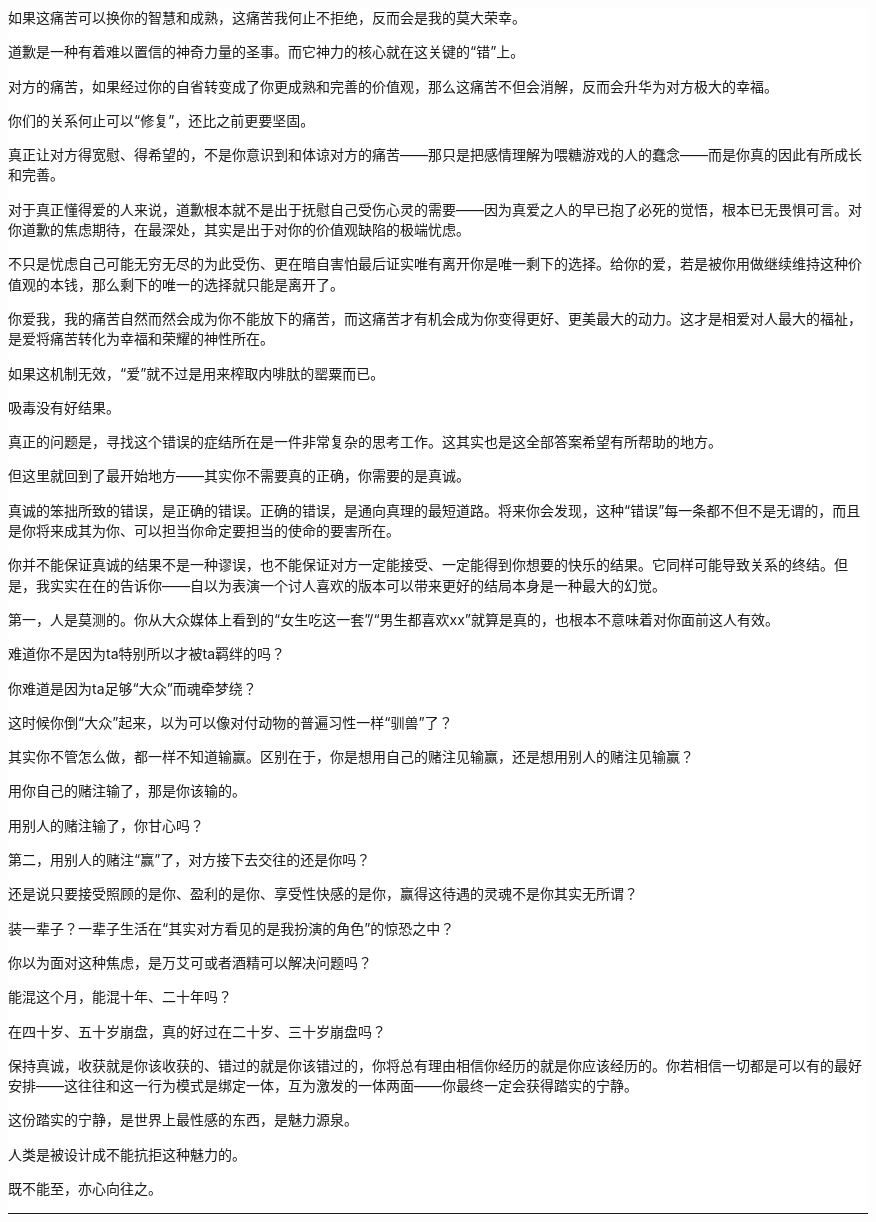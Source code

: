 如果这痛苦可以换你的智慧和成熟，这痛苦我何止不拒绝，反而会是我的莫大荣幸。

道歉是一种有着难以置信的神奇力量的圣事。而它神力的核心就在这关键的“错”上。

对方的痛苦，如果经过你的自省转变成了你更成熟和完善的价值观，那么这痛苦不但会消解，反而会升华为对方极大的幸福。

你们的关系何止可以“修复”，还比之前更要坚固。

真正让对方得宽慰、得希望的，不是你意识到和体谅对方的痛苦——那只是把感情理解为喂糖游戏的人的蠢念——而是你真的因此有所成长和完善。

对于真正懂得爱的人来说，道歉根本就不是出于抚慰自己受伤心灵的需要——因为真爱之人的早已抱了必死的觉悟，根本已无畏惧可言。对你道歉的焦虑期待，在最深处，其实是出于对你的价值观缺陷的极端忧虑。

不只是忧虑自己可能无穷无尽的为此受伤、更在暗自害怕最后证实唯有离开你是唯一剩下的选择。给你的爱，若是被你用做继续维持这种价值观的本钱，那么剩下的唯一的选择就只能是离开了。

你爱我，我的痛苦自然而然会成为你不能放下的痛苦，而这痛苦才有机会成为你变得更好、更美最大的动力。这才是相爱对人最大的福祉，是爱将痛苦转化为幸福和荣耀的神性所在。

如果这机制无效，“爱”就不过是用来榨取内啡肽的罂粟而已。

吸毒没有好结果。

真正的问题是，寻找这个错误的症结所在是一件非常复杂的思考工作。这其实也是这全部答案希望有所帮助的地方。

但这里就回到了最开始地方——其实你不需要真的正确，你需要的是真诚。

真诚的笨拙所致的错误，是正确的错误。正确的错误，是通向真理的最短道路。将来你会发现，这种“错误”每一条都不但不是无谓的，而且是你将来成其为你、可以担当你命定要担当的使命的要害所在。

你并不能保证真诚的结果不是一种谬误，也不能保证对方一定能接受、一定能得到你想要的快乐的结果。它同样可能导致关系的终结。但是，我实实在在的告诉你——自以为表演一个讨人喜欢的版本可以带来更好的结局本身是一种最大的幻觉。

第一，人是莫测的。你从大众媒体上看到的“女生吃这一套”/“男生都喜欢xx”就算是真的，也根本不意味着对你面前这人有效。

难道你不是因为ta特别所以才被ta羁绊的吗？

你难道是因为ta足够“大众”而魂牵梦绕？

这时候你倒“大众”起来，以为可以像对付动物的普遍习性一样“驯兽”了？

其实你不管怎么做，都一样不知道输赢。区别在于，你是想用自己的赌注见输赢，还是想用别人的赌注见输赢？

用你自己的赌注输了，那是你该输的。

用别人的赌注输了，你甘心吗？

第二，用别人的赌注“赢”了，对方接下去交往的还是你吗？

还是说只要接受照顾的是你、盈利的是你、享受性快感的是你，赢得这待遇的灵魂不是你其实无所谓？

装一辈子？一辈子生活在“其实对方看见的是我扮演的角色”的惊恐之中？

你以为面对这种焦虑，是万艾可或者酒精可以解决问题吗？

能混这个月，能混十年、二十年吗？

在四十岁、五十岁崩盘，真的好过在二十岁、三十岁崩盘吗？

保持真诚，收获就是你该收获的、错过的就是你该错过的，你将总有理由相信你经历的就是你应该经历的。你若相信一切都是可以有的最好安排——这往往和这一行为模式是绑定一体，互为激发的一体两面——你最终一定会获得踏实的宁静。

这份踏实的宁静，是世界上最性感的东西，是魅力源泉。

人类是被设计成不能抗拒这种魅力的。

既不能至，亦心向往之。

---
